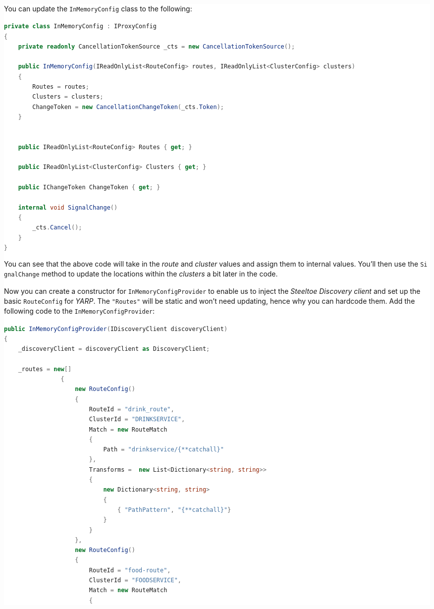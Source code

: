 You can update the `InMemoryConfig` class to the following:

```csharp
private class InMemoryConfig : IProxyConfig
{
	private readonly CancellationTokenSource _cts = new CancellationTokenSource();

	public InMemoryConfig(IReadOnlyList<RouteConfig> routes, IReadOnlyList<ClusterConfig> clusters)
	{
		Routes = routes;
		Clusters = clusters;
		ChangeToken = new CancellationChangeToken(_cts.Token);
	}


	public IReadOnlyList<RouteConfig> Routes { get; }

	public IReadOnlyList<ClusterConfig> Clusters { get; }

	public IChangeToken ChangeToken { get; }

	internal void SignalChange()
	{
		_cts.Cancel();
	}
}
```
You can see that the above code will take in the _route_ and _cluster_ values and assign them to internal values. You’ll then use the `SignalChange` method to update the locations within the _clusters_ a bit later in the code.


Now you can create a constructor for `InMemoryConfigProvider` to enable us to inject the _Steeltoe Discovery client_ and set up the basic `RouteConfig` for _YARP_. The `"Routes"` will be static and won’t need updating, hence why you can hardcode them.
Add the following code to the `InMemoryConfigProvider`:

```csharp
public InMemoryConfigProvider(IDiscoveryClient discoveryClient)
{
	_discoveryClient = discoveryClient as DiscoveryClient;

	_routes = new[]
				{
					new RouteConfig()
					{
						RouteId = "drink_route",
						ClusterId = "DRINKSERVICE",
						Match = new RouteMatch
						{
							Path = "drinkservice/{**catchall}"
						},
						Transforms =  new List<Dictionary<string, string>>
						{
							new Dictionary<string, string>
							{
								{ "PathPattern", "{**catchall}"}
							}
						}
					},
					new RouteConfig()
					{
						RouteId = "food-route",
						ClusterId = "FOODSERVICE",
						Match = new RouteMatch
						{
```